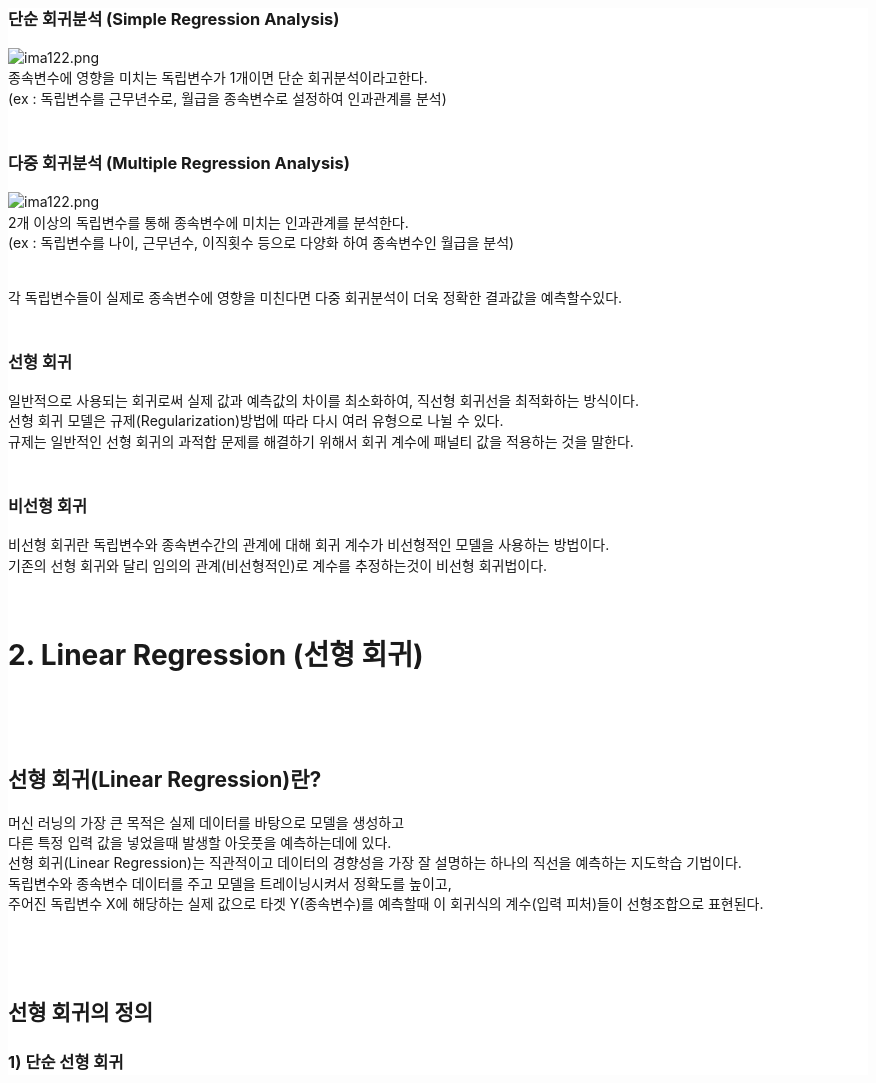 
### 단순 회귀분석 (Simple Regression Analysis)

![ima122.png](https://github.com/lsc3976/P_deeplearning1/blob/main/image/122.png?raw=true)<br>
종속변수에 영향을 미치는 독립변수가 1개이면 단순 회귀분석이라고한다.<br>
(ex : 독립변수를 근무년수로, 월급을 종속변수로 설정하여 인과관계를 분석)<br><br>

### 다중 회귀분석 (Multiple Regression Analysis)

![ima122.png](https://github.com/lsc3976/P_deeplearning1/blob/main/image/123.png?raw=true)<br>
2개 이상의 독립변수를 통해 종속변수에 미치는 인과관계를 분석한다.<br>
(ex : 독립변수를 나이, 근무년수, 이직횟수 등으로 다양화 하여 종속변수인 월급을 분석)<br><br>

각 독립변수들이 실제로 종속변수에 영향을 미친다면 다중 회귀분석이 더욱 정확한 결과값을 예측할수있다.<br><br>


### 선형 회귀
일반적으로 사용되는 회귀로써 실제 값과 예측값의 차이를 최소화하여, 직선형 회귀선을 최적화하는 방식이다.<br>
선형 회귀 모델은 규제(Regularization)방법에 따라 다시 여러 유형으로 나뉠 수 있다.<br>
규제는 일반적인 선형 회귀의 과적합 문제를 해결하기 위해서 회귀 계수에 패널티 값을 적용하는 것을 말한다.<br><br>


### 비선형 회귀
비선형 회귀란 독립변수와 종속변수간의 관계에 대해 회귀 계수가 비선형적인 모델을 사용하는 방법이다.<br>
기존의 선형 회귀와 달리 임의의 관계(비선형적인)로 계수를 추정하는것이 비선형 회귀법이다. <br><br>




# 2. Linear Regression (선형 회귀)

 
<br><br>

## 선형 회귀(Linear Regression)란?

머신 러닝의 가장 큰 목적은 실제 데이터를 바탕으로 모델을 생성하고 <br>
다른 특정 입력 값을 넣었을때 발생할 아웃풋을 예측하는데에 있다. <br>
선형 회귀(Linear Regression)는 직관적이고 데이터의 경향성을 가장 잘 설명하는 하나의 직선을 예측하는 지도학습 기법이다. <br>
독립변수와 종속변수 데이터를 주고 모델을 트레이닝시켜서 정확도를 높이고, <br>
주어진 독립변수 X에 해당하는 실제 값으로 타겟 Y(종속변수)를 예측할때 이 회귀식의 계수(입력 피처)들이 선형조합으로 표현된다. <br>


<br><BR>

## 선형 회귀의 정의
  
  
  
  
  ### 1) 단순 선형 회귀
  

  
  